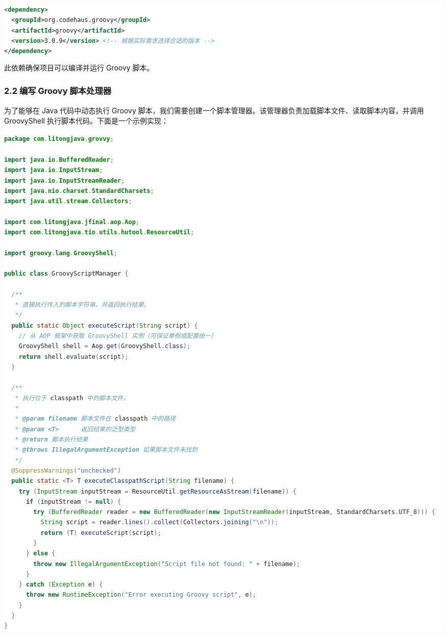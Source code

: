 ```xml
<dependency>
  <groupId>org.codehaus.groovy</groupId>
  <artifactId>groovy</artifactId>
  <version>3.0.9</version> <!-- 根据实际需求选择合适的版本 -->
</dependency>
```

此依赖确保项目可以编译并运行 Groovy 脚本。

### 2.2 编写 Groovy 脚本处理器

为了能够在 Java 代码中动态执行 Groovy 脚本，我们需要创建一个脚本管理器。该管理器负责加载脚本文件、读取脚本内容，并调用 GroovyShell 执行脚本代码。下面是一个示例实现：

```java
package com.litongjava.grovvy;

import java.io.BufferedReader;
import java.io.InputStream;
import java.io.InputStreamReader;
import java.nio.charset.StandardCharsets;
import java.util.stream.Collectors;

import com.litongjava.jfinal.aop.Aop;
import com.litongjava.tio.utils.hutool.ResourceUtil;

import groovy.lang.GroovyShell;

public class GroovyScriptManager {

  /**
   * 直接执行传入的脚本字符串，并返回执行结果。
   */
  public static Object executeScript(String script) {
    // 从 AOP 框架中获取 GroovyShell 实例（可保证单例或配置统一）
    GroovyShell shell = Aop.get(GroovyShell.class);
    return shell.evaluate(script);
  }

  /**
   * 执行位于 classpath 中的脚本文件。
   *
   * @param filename 脚本文件在 classpath 中的路径
   * @param <T>      返回结果的泛型类型
   * @return 脚本执行结果
   * @throws IllegalArgumentException 如果脚本文件未找到
   */
  @SuppressWarnings("unchecked")
  public static <T> T executeClasspathScript(String filename) {
    try (InputStream inputStream = ResourceUtil.getResourceAsStream(filename)) {
      if (inputStream != null) {
        try (BufferedReader reader = new BufferedReader(new InputStreamReader(inputStream, StandardCharsets.UTF_8))) {
          String script = reader.lines().collect(Collectors.joining("\n"));
          return (T) executeScript(script);
        }
      } else {
        throw new IllegalArgumentException("Script file not found: " + filename);
      }
    } catch (Exception e) {
      throw new RuntimeException("Error executing Groovy script", e);
    }
  }
}
```
